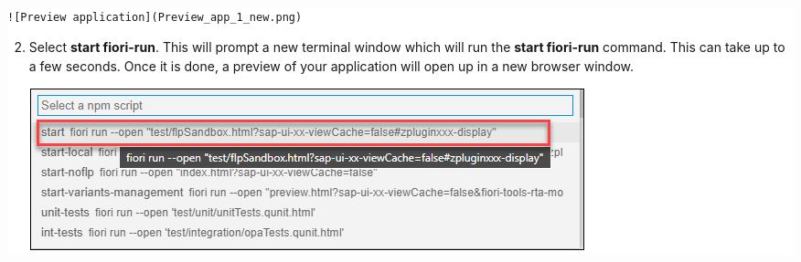    ![Preview application](Preview_app_1_new.png)

2. Select **start fiori-run**. This will prompt a new terminal window which will run the **start fiori-run** command. This can take up to a few seconds. Once it is done, a preview of your application will open up in a new browser window.

    ![Preview application - start fiori run](Preview_app_2_new.png)
